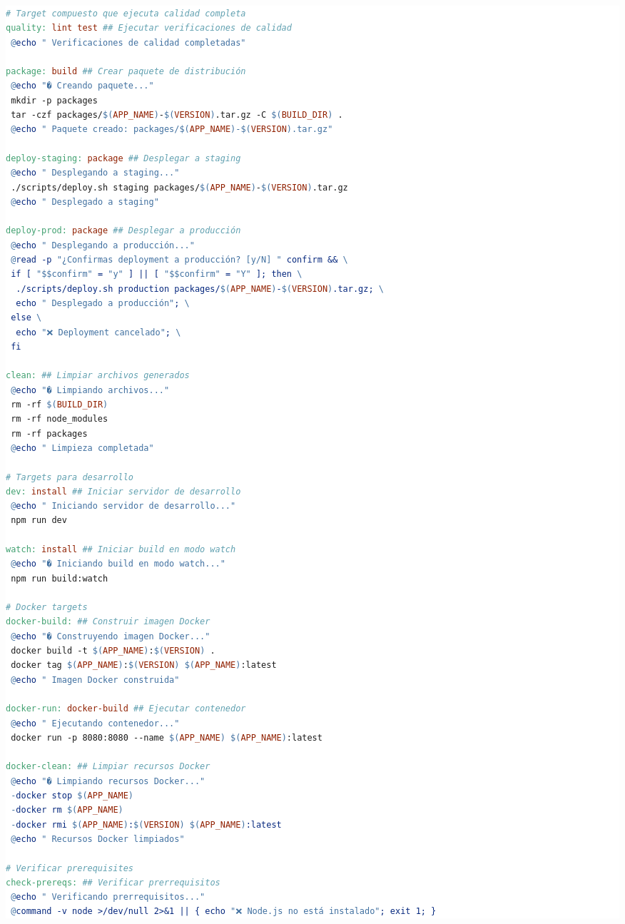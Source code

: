 ```makefile
# Target compuesto que ejecuta calidad completa
quality: lint test ## Ejecutar verificaciones de calidad
 @echo " Verificaciones de calidad completadas"

package: build ## Crear paquete de distribución
 @echo "� Creando paquete..."
 mkdir -p packages
 tar -czf packages/$(APP_NAME)-$(VERSION).tar.gz -C $(BUILD_DIR) .
 @echo " Paquete creado: packages/$(APP_NAME)-$(VERSION).tar.gz"

deploy-staging: package ## Desplegar a staging
 @echo " Desplegando a staging..."
 ./scripts/deploy.sh staging packages/$(APP_NAME)-$(VERSION).tar.gz
 @echo " Desplegado a staging"

deploy-prod: package ## Desplegar a producción
 @echo " Desplegando a producción..."
 @read -p "¿Confirmas deployment a producción? [y/N] " confirm && \
 if [ "$$confirm" = "y" ] || [ "$$confirm" = "Y" ]; then \
  ./scripts/deploy.sh production packages/$(APP_NAME)-$(VERSION).tar.gz; \
  echo " Desplegado a producción"; \
 else \
  echo "❌ Deployment cancelado"; \
 fi

clean: ## Limpiar archivos generados
 @echo "� Limpiando archivos..."
 rm -rf $(BUILD_DIR)
 rm -rf node_modules
 rm -rf packages
 @echo " Limpieza completada"

# Targets para desarrollo
dev: install ## Iniciar servidor de desarrollo
 @echo " Iniciando servidor de desarrollo..."
 npm run dev

watch: install ## Iniciar build en modo watch
 @echo "� Iniciando build en modo watch..."
 npm run build:watch

# Docker targets
docker-build: ## Construir imagen Docker
 @echo "� Construyendo imagen Docker..."
 docker build -t $(APP_NAME):$(VERSION) .
 docker tag $(APP_NAME):$(VERSION) $(APP_NAME):latest
 @echo " Imagen Docker construida"

docker-run: docker-build ## Ejecutar contenedor
 @echo " Ejecutando contenedor..."
 docker run -p 8080:8080 --name $(APP_NAME) $(APP_NAME):latest

docker-clean: ## Limpiar recursos Docker
 @echo "� Limpiando recursos Docker..."
 -docker stop $(APP_NAME)
 -docker rm $(APP_NAME)
 -docker rmi $(APP_NAME):$(VERSION) $(APP_NAME):latest
 @echo " Recursos Docker limpiados"

# Verificar prerequisites
check-prereqs: ## Verificar prerrequisitos
 @echo " Verificando prerrequisitos..."
 @command -v node >/dev/null 2>&1 || { echo "❌ Node.js no está instalado"; exit 1; }
```